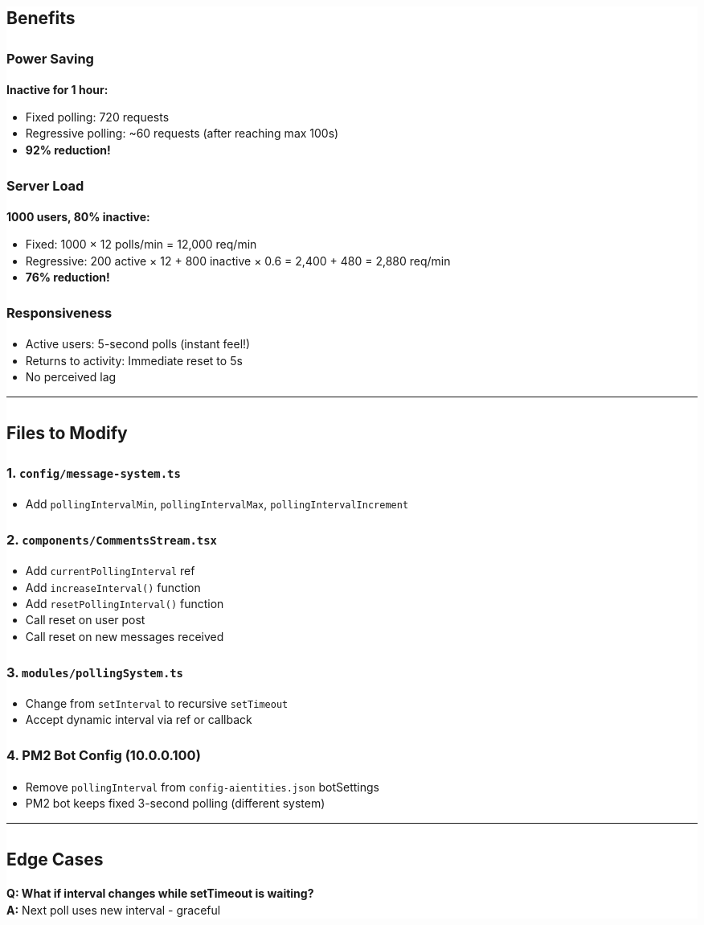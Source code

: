 
## Benefits

### Power Saving
**Inactive for 1 hour:**
- Fixed polling: 720 requests
- Regressive polling: ~60 requests (after reaching max 100s)
- **92% reduction!**

### Server Load
**1000 users, 80% inactive:**
- Fixed: 1000 × 12 polls/min = 12,000 req/min
- Regressive: 200 active × 12 + 800 inactive × 0.6 = 2,400 + 480 = 2,880 req/min
- **76% reduction!**

### Responsiveness
- Active users: 5-second polls (instant feel!)
- Returns to activity: Immediate reset to 5s
- No perceived lag

---

## Files to Modify

### 1. `config/message-system.ts`
- Add `pollingIntervalMin`, `pollingIntervalMax`, `pollingIntervalIncrement`

### 2. `components/CommentsStream.tsx`
- Add `currentPollingInterval` ref
- Add `increaseInterval()` function
- Add `resetPollingInterval()` function  
- Call reset on user post
- Call reset on new messages received

### 3. `modules/pollingSystem.ts`
- Change from `setInterval` to recursive `setTimeout`
- Accept dynamic interval via ref or callback

### 4. PM2 Bot Config (10.0.0.100)
- Remove `pollingInterval` from `config-aientities.json` botSettings
- PM2 bot keeps fixed 3-second polling (different system)

---

## Edge Cases

**Q: What if interval changes while setTimeout is waiting?**  
**A:** Next poll uses new interval - graceful
